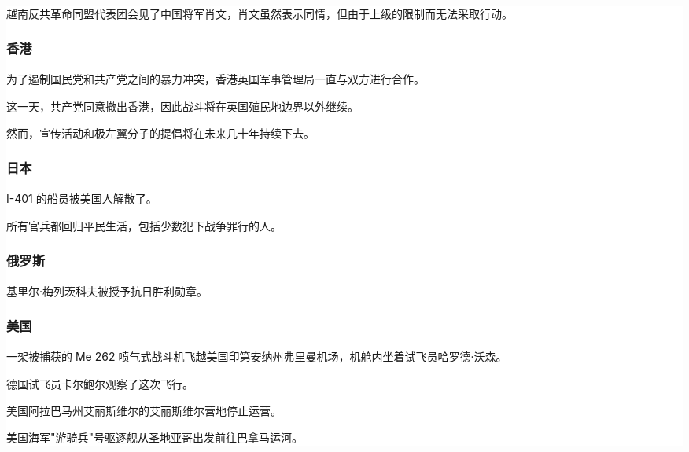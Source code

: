 越南反共革命同盟代表团会见了中国将军肖文，肖文虽然表示同情，但由于上级的限制而无法采取行动。

### 香港

为了遏制国民党和共产党之间的暴力冲突，香港英国军事管理局一直与双方进行合作。

这一天，共产党同意撤出香港，因此战斗将在英国殖民地边界以外继续。

然而，宣传活动和极左翼分子的提倡将在未来几十年持续下去。

### 日本

I-401 的船员被美国人解散了。

所有官兵都回归平民生活，包括少数犯下战争罪行的人。

### 俄罗斯

基里尔·梅列茨科夫被授予抗日胜利勋章。

### 美国

一架被捕获的 Me 262
喷气式战斗机飞越美国印第安纳州弗里曼机场，机舱内坐着试飞员哈罗德·沃森。

德国试飞员卡尔鲍尔观察了这次飞行。

美国阿拉巴马州艾丽斯维尔的艾丽斯维尔营地停止运营。

美国海军"游骑兵"号驱逐舰从圣地亚哥出发前往巴拿马运河。